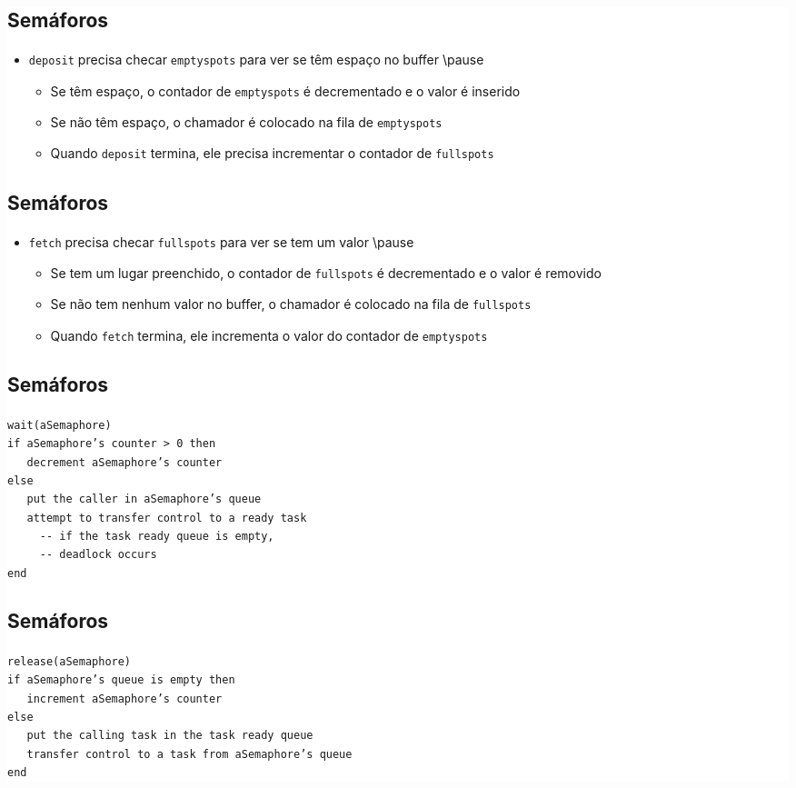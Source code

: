 
## Semáforos

- `deposit` precisa checar `emptyspots` para ver se têm espaço no buffer \pause

    - Se têm espaço, o contador de `emptyspots` é decrementado e o valor
      é inserido

    - Se não têm espaço, o chamador é colocado na fila de `emptyspots`

    - Quando `deposit` termina, ele precisa incrementar o contador de
      `fullspots`


## Semáforos

- `fetch` precisa checar `fullspots` para ver se tem um valor \pause

    - Se tem um lugar preenchido, o contador de `fullspots` é decrementado e o
        valor é removido

    - Se não tem nenhum valor no buffer, o chamador é colocado na fila de
        `fullspots`

    - Quando `fetch` termina, ele incrementa o valor do contador de
        `emptyspots`


## Semáforos

```
wait(aSemaphore)
if aSemaphore’s counter > 0 then
   decrement aSemaphore’s counter
else
   put the caller in aSemaphore’s queue
   attempt to transfer control to a ready task
     -- if the task ready queue is empty,
     -- deadlock occurs
end
```


## Semáforos

```
release(aSemaphore)
if aSemaphore’s queue is empty then
   increment aSemaphore’s counter
else
   put the calling task in the task ready queue
   transfer control to a task from aSemaphore’s queue
end
```

